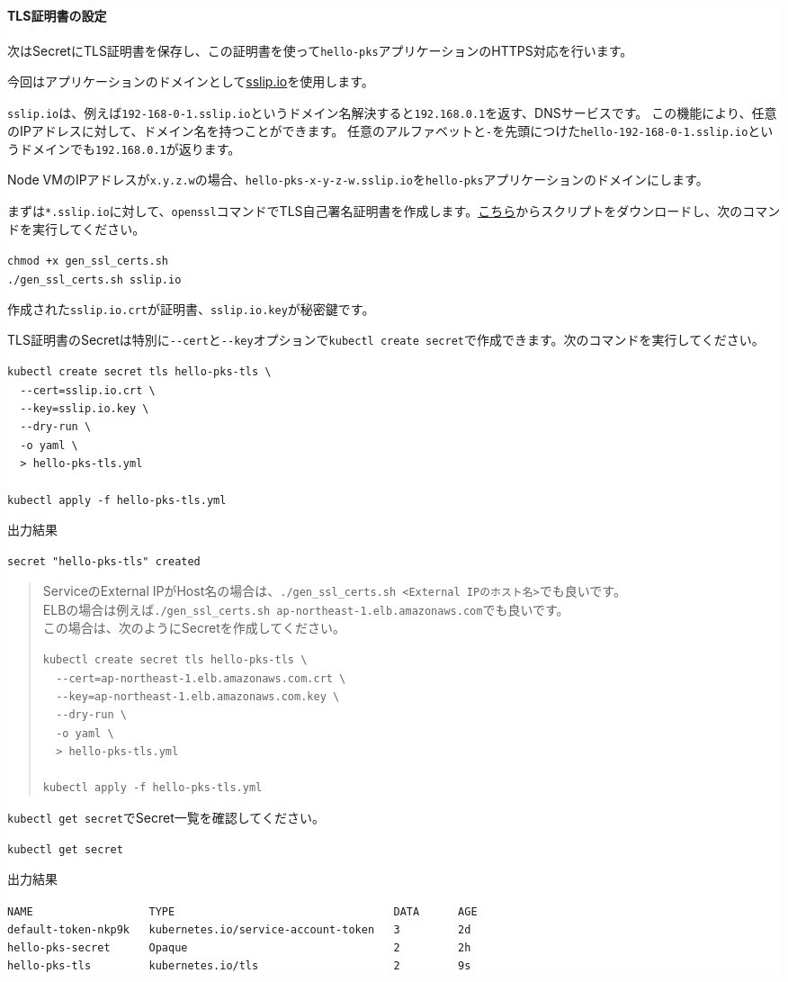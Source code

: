 #### TLS証明書の設定

次はSecretにTLS証明書を保存し、この証明書を使って`hello-pks`アプリケーションのHTTPS対応を行います。

今回はアプリケーションのドメインとして[sslip.io](https://sslip.io)を使用します。

`sslip.io`は、例えば`192-168-0-1.sslip.io`というドメイン名解決すると`192.168.0.1`を返す、DNSサービスです。
この機能により、任意のIPアドレスに対して、ドメイン名を持つことができます。
任意のアルファベットと`-`を先頭につけた`hello-192-168-0-1.sslip.io`というドメインでも`192.168.0.1`が返ります。

Node VMのIPアドレスが`x.y.z.w`の場合、`hello-pks-x-y-z-w.sslip.io`を`hello-pks`アプリケーションのドメインにします。

まずは`*.sslip.io`に対して、`openssl`コマンドでTLS自己署名証明書を作成します。[こちら](https://raw.githubusercontent.com/aws-quickstart/quickstart-pivotal-cloudfoundry/master/scripts/gen_ssl_certs.sh)からスクリプトをダウンロードし、次のコマンドを実行してください。
```
chmod +x gen_ssl_certs.sh
./gen_ssl_certs.sh sslip.io
```
作成された`sslip.io.crt`が証明書、`sslip.io.key`が秘密鍵です。

TLS証明書のSecretは特別に`--cert`と`--key`オプションで`kubectl create secret`で作成できます。次のコマンドを実行してください。

```
kubectl create secret tls hello-pks-tls \
  --cert=sslip.io.crt \
  --key=sslip.io.key \
  --dry-run \
  -o yaml \
  > hello-pks-tls.yml

kubectl apply -f hello-pks-tls.yml
```
出力結果
```
secret "hello-pks-tls" created
```

> ServiceのExternal IPがHost名の場合は、`./gen_ssl_certs.sh <External IPのホスト名>`でも良いです。<br>
> ELBの場合は例えば`./gen_ssl_certs.sh ap-northeast-1.elb.amazonaws.com`でも良いです。<br>
> この場合は、次のようにSecretを作成してください。
>
> ```
> kubectl create secret tls hello-pks-tls \
>   --cert=ap-northeast-1.elb.amazonaws.com.crt \
>   --key=ap-northeast-1.elb.amazonaws.com.key \
>   --dry-run \
>   -o yaml \
>   > hello-pks-tls.yml
> 
> kubectl apply -f hello-pks-tls.yml
> ```

`kubectl get secret`でSecret一覧を確認してください。

```
kubectl get secret
```
出力結果
```
NAME                  TYPE                                  DATA      AGE
default-token-nkp9k   kubernetes.io/service-account-token   3         2d
hello-pks-secret      Opaque                                2         2h
hello-pks-tls         kubernetes.io/tls                     2         9s
```
